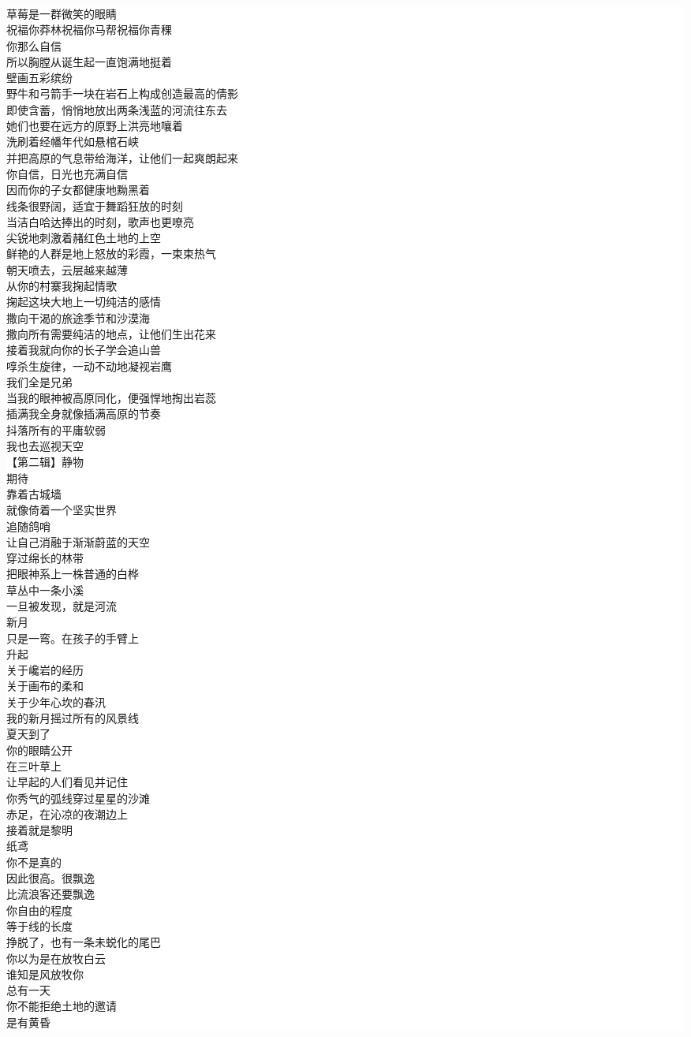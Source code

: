 草莓是一群微笑的眼睛<br />
祝福你莽林祝福你马帮祝福你青稞<br />
你那么自信<br />
所以胸膛从诞生起一直饱满地挺着<br />
壁画五彩缤纷<br />
野牛和弓箭手一块在岩石上构成创造最高的倩影<br />
即使含蓄，悄悄地放出两条浅蓝的河流往东去<br />
她们也要在远方的原野上洪亮地嚷着<br />
洗刷着经幡年代如悬棺石峡<br />
并把高原的气息带给海洋，让他们一起爽朗起来<br />
你自信，日光也充满自信<br />
因而你的子女都健康地黝黑着<br />
线条很野阔，适宜于舞蹈狂放的时刻<br />
当洁白哈达捧出的时刻，歌声也更嘹亮<br />
尖锐地刺激着赭红色土地的上空<br />
鲜艳的人群是地上怒放的彩霞，一束束热气<br />
朝天喷去，云层越来越薄<br />
从你的村寨我掬起情歌<br />
掬起这块大地上一切纯洁的感情<br />
撒向干渴的旅途季节和沙漠海<br />
撒向所有需要纯洁的地点，让他们生出花来<br />
接着我就向你的长子学会追山兽<br />
啍杀生旋律，一动不动地凝视岩鹰<br />
我们全是兄弟<br />
当我的眼神被高原同化，便强悍地掏出岩蕊<br />
插满我全身就像插满高原的节奏<br />
抖落所有的平庸软弱<br />
我也去巡视天空<br />
【第二辑】静物<br />
期待<br />
靠着古城墙<br />
就像倚着一个坚实世界<br />
追随鸽哨<br />
让自己消融于渐渐蔚蓝的天空<br />
穿过绵长的林带<br />
把眼神系上一株普通的白桦<br />
草丛中一条小溪<br />
一旦被发现，就是河流<br />
新月<br />
只是一弯。在孩子的手臂上<br />
升起<br />
关于巉岩的经历<br />
关于画布的柔和<br />
关于少年心坎的春汛<br />
我的新月摇过所有的风景线<br />
夏天到了<br />
你的眼睛公开<br />
在三叶草上<br />
让早起的人们看见并记住<br />
你秀气的弧线穿过星星的沙滩<br />
赤足，在沁凉的夜潮边上<br />
接着就是黎明<br />
纸鸢<br />
你不是真的<br />
因此很高。很飘逸<br />
比流浪客还要飘逸<br />
你自由的程度<br />
等于线的长度<br />
挣脱了，也有一条未蜕化的尾巴<br />
你以为是在放牧白云<br />
谁知是风放牧你<br />
总有一天<br />
你不能拒绝土地的邀请<br />
是有黄昏<br />